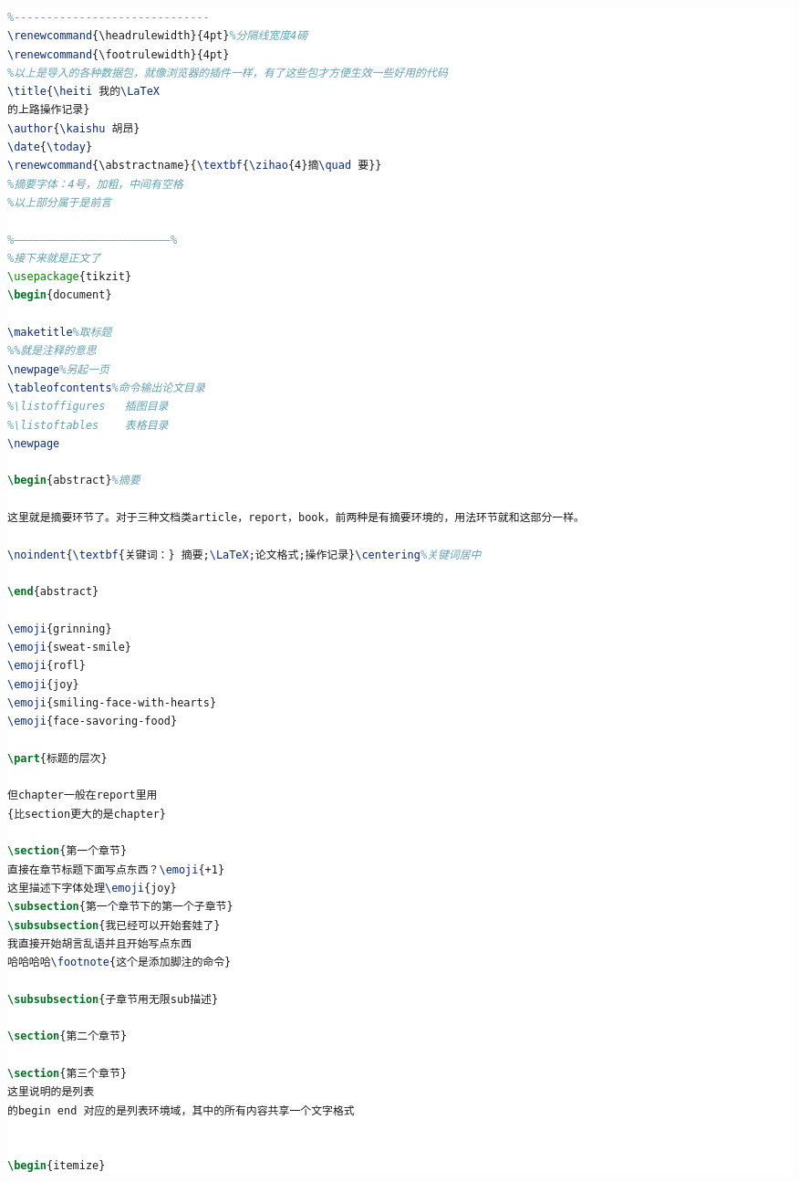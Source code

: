 ```LaTeX
%------------------------------
\renewcommand{\headrulewidth}{4pt}%分隔线宽度4磅
\renewcommand{\footrulewidth}{4pt}
%以上是导入的各种数据包，就像浏览器的插件一样，有了这些包才方便生效一些好用的代码
\title{\heiti 我的\LaTeX
的上路操作记录}
\author{\kaishu 胡昂}
\date{\today}
\renewcommand{\abstractname}{\textbf{\zihao{4}摘\quad 要}}
%摘要字体：4号，加粗，中间有空格
%以上部分属于是前言

%————————————————————————%
%接下来就是正文了
\usepackage{tikzit}
\begin{document}

\maketitle%取标题
%%就是注释的意思
\newpage%另起一页
\tableofcontents%命令输出论文目录
%\listoffigures   插图目录
%\listoftables    表格目录
\newpage

\begin{abstract}%摘要

这里就是摘要环节了。对于三种文档类article，report，book，前两种是有摘要环境的，用法环节就和这部分一样。

\noindent{\textbf{关键词：} 摘要;\LaTeX;论文格式;操作记录}\centering%关键词居中

\end{abstract}

\emoji{grinning}
\emoji{sweat-smile}
\emoji{rofl}
\emoji{joy}
\emoji{smiling-face-with-hearts}
\emoji{face-savoring-food}

\part{标题的层次}

但chapter一般在report里用
{比section更大的是chapter}

\section{第一个章节}
直接在章节标题下面写点东西？\emoji{+1}
这里描述下字体处理\emoji{joy}
\subsection{第一个章节下的第一个子章节}
\subsubsection{我已经可以开始套娃了}
我直接开始胡言乱语并且开始写点东西
哈哈哈哈\footnote{这个是添加脚注的命令}

\subsubsection{子章节用无限sub描述}

\section{第二个章节}

\section{第三个章节}
这里说明的是列表
的begin end 对应的是列表环境域，其中的所有内容共享一个文字格式


\begin{itemize}
```